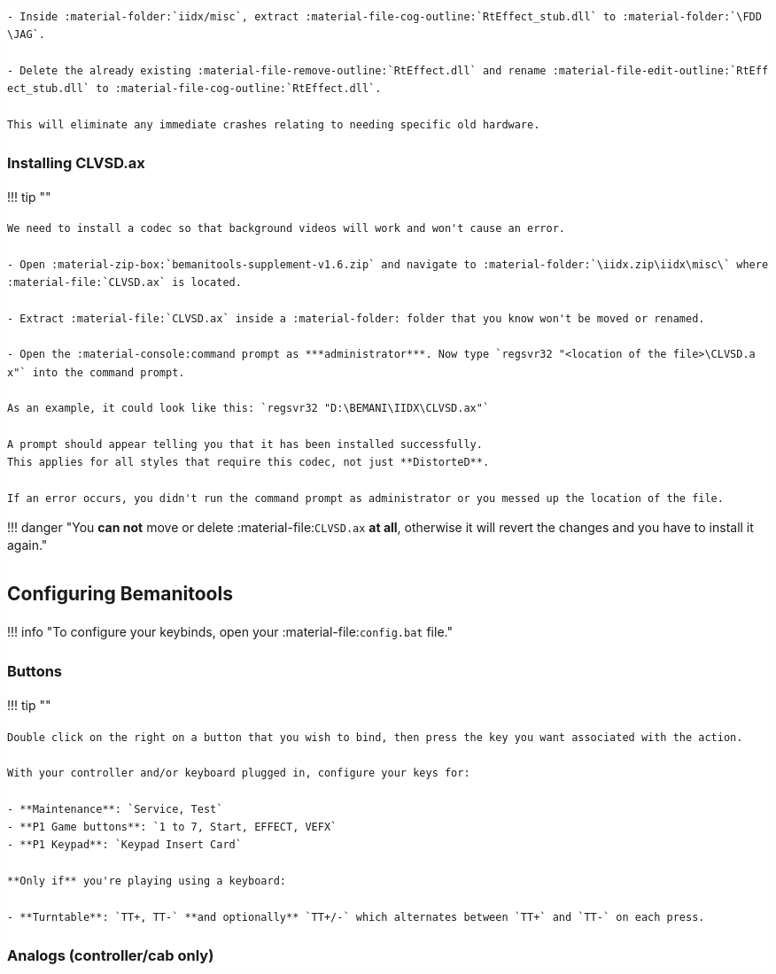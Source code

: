 	- Inside :material-folder:`iidx/misc`, extract :material-file-cog-outline:`RtEffect_stub.dll` to :material-folder:`\FDD\JAG`.
	
	- Delete the already existing :material-file-remove-outline:`RtEffect.dll` and rename :material-file-edit-outline:`RtEffect_stub.dll` to :material-file-cog-outline:`RtEffect.dll`.
  
  	This will eliminate any immediate crashes relating to needing specific old hardware.

### Installing CLVSD.ax

!!! tip ""

	We need to install a codec so that background videos will work and won't cause an error.
	
	- Open :material-zip-box:`bemanitools-supplement-v1.6.zip` and navigate to :material-folder:`\iidx.zip\iidx\misc\` where :material-file:`CLVSD.ax` is located.

	- Extract :material-file:`CLVSD.ax` inside a :material-folder: folder that you know won't be moved or renamed.

	- Open the :material-console:command prompt as ***administrator***. Now type `regsvr32 "<location of the file>\CLVSD.ax"` into the command prompt.

	As an example, it could look like this: `regsvr32 "D:\BEMANI\IIDX\CLVSD.ax"`

	A prompt should appear telling you that it has been installed successfully.
	This applies for all styles that require this codec, not just **DistorteD**.

	If an error occurs, you didn't run the command prompt as administrator or you messed up the location of the file.

!!! danger "You **can not** move or delete :material-file:`CLVSD.ax` **at all**, otherwise it will revert the changes and you have to install it again."

## Configuring Bemanitools

!!! info "To configure your keybinds, open your :material-file:`config.bat` file."

### Buttons

!!! tip ""

	Double click on the right on a button that you wish to bind, then press the key you want associated with the action.

	With your controller and/or keyboard plugged in, configure your keys for:  

	- **Maintenance**: `Service, Test`
	- **P1 Game buttons**: `1 to 7, Start, EFFECT, VEFX` 
	- **P1 Keypad**: `Keypad Insert Card` 

	**Only if** you're playing using a keyboard:

	- **Turntable**: `TT+, TT-` **and optionally** `TT+/-` which alternates between `TT+` and `TT-` on each press.

### Analogs (controller/cab only)
